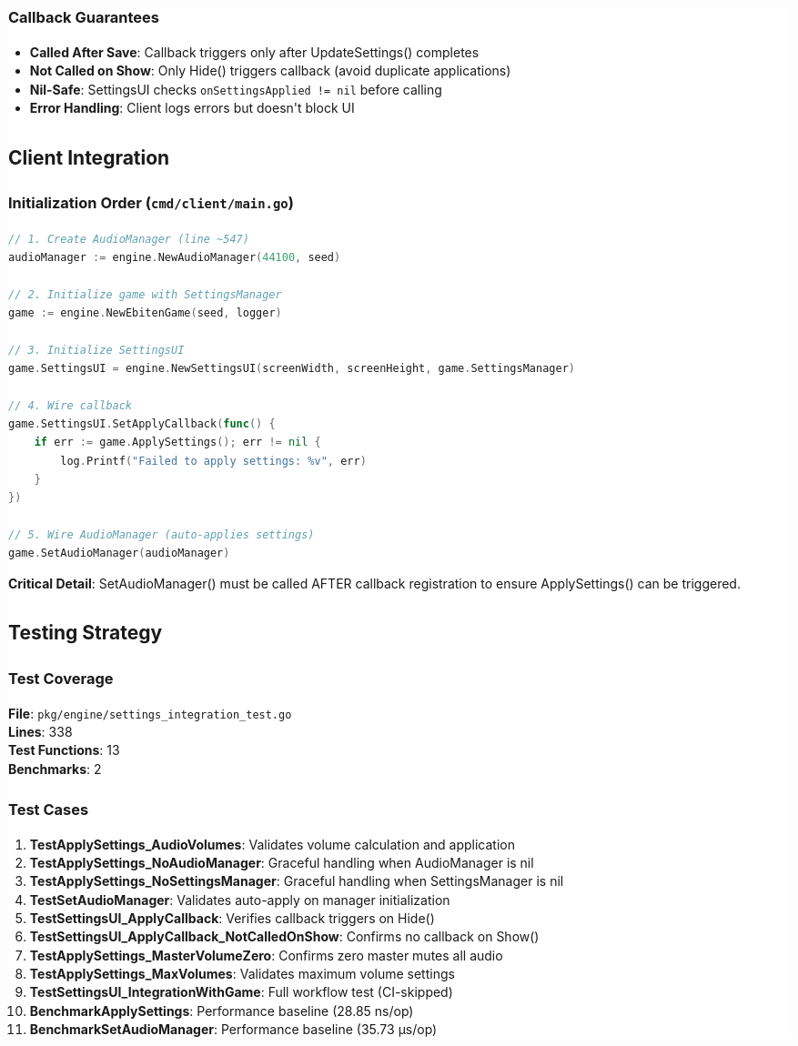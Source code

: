 ### Callback Guarantees

- **Called After Save**: Callback triggers only after UpdateSettings() completes
- **Not Called on Show**: Only Hide() triggers callback (avoid duplicate applications)
- **Nil-Safe**: SettingsUI checks `onSettingsApplied != nil` before calling
- **Error Handling**: Client logs errors but doesn't block UI

## Client Integration

### Initialization Order (`cmd/client/main.go`)

```go
// 1. Create AudioManager (line ~547)
audioManager := engine.NewAudioManager(44100, seed)

// 2. Initialize game with SettingsManager
game := engine.NewEbitenGame(seed, logger)

// 3. Initialize SettingsUI
game.SettingsUI = engine.NewSettingsUI(screenWidth, screenHeight, game.SettingsManager)

// 4. Wire callback
game.SettingsUI.SetApplyCallback(func() {
    if err := game.ApplySettings(); err != nil {
        log.Printf("Failed to apply settings: %v", err)
    }
})

// 5. Wire AudioManager (auto-applies settings)
game.SetAudioManager(audioManager)
```

**Critical Detail**: SetAudioManager() must be called AFTER callback registration to ensure ApplySettings() can be triggered.

## Testing Strategy

### Test Coverage

**File**: `pkg/engine/settings_integration_test.go`  
**Lines**: 338  
**Test Functions**: 13  
**Benchmarks**: 2

### Test Cases

1. **TestApplySettings_AudioVolumes**: Validates volume calculation and application
2. **TestApplySettings_NoAudioManager**: Graceful handling when AudioManager is nil
3. **TestApplySettings_NoSettingsManager**: Graceful handling when SettingsManager is nil
4. **TestSetAudioManager**: Validates auto-apply on manager initialization
5. **TestSettingsUI_ApplyCallback**: Verifies callback triggers on Hide()
6. **TestSettingsUI_ApplyCallback_NotCalledOnShow**: Confirms no callback on Show()
7. **TestApplySettings_MasterVolumeZero**: Confirms zero master mutes all audio
8. **TestApplySettings_MaxVolumes**: Validates maximum volume settings
9. **TestSettingsUI_IntegrationWithGame**: Full workflow test (CI-skipped)
10. **BenchmarkApplySettings**: Performance baseline (28.85 ns/op)
11. **BenchmarkSetAudioManager**: Performance baseline (35.73 μs/op)
